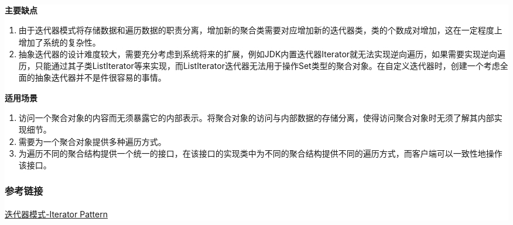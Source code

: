 **主要缺点**

1. 由于迭代器模式将存储数据和遍历数据的职责分离，增加新的聚合类需要对应增加新的迭代器类，类的个数成对增加，这在一定程度上增加了系统的复杂性。
2. 抽象迭代器的设计难度较大，需要充分考虑到系统将来的扩展，例如JDK内置迭代器Iterator就无法实现逆向遍历，如果需要实现逆向遍历，只能通过其子类ListIterator等来实现，而ListIterator迭代器无法用于操作Set类型的聚合对象。在自定义迭代器时，创建一个考虑全面的抽象迭代器并不是件很容易的事情。

**适用场景**

1. 访问一个聚合对象的内容而无须暴露它的内部表示。将聚合对象的访问与内部数据的存储分离，使得访问聚合对象时无须了解其内部实现细节。
2. 需要为一个聚合对象提供多种遍历方式。
3. 为遍历不同的聚合结构提供一个统一的接口，在该接口的实现类中为不同的聚合结构提供不同的遍历方式，而客户端可以一致性地操作该接口。

### 参考链接

[迭代器模式-Iterator Pattern](https://gof.quanke.name/%E8%BF%AD%E4%BB%A3%E5%99%A8%E6%A8%A1%E5%BC%8F-Iterator%20Pattern.html)